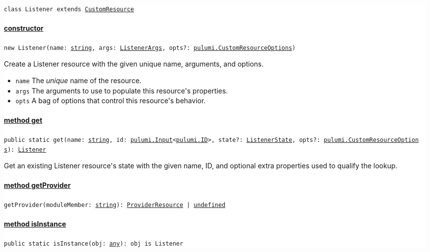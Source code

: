 <pre class="highlight"><code><span class='kr'>class</span> <span class='nx'>Listener</span> <span class='kr'>extends</span> <a href='/docs/reference/pkg/nodejs/pulumi/pulumi/#CustomResource'>CustomResource</a></code></pre>
<h4 class="pdoc-member-header" id="Listener-constructor">
<a class="pdoc-child-name" href="https://github.com/pulumi/pulumi-spotinst/blob/9c09ad96fc81d6e53907abb5d257a89215aef203/sdk/nodejs/multai/listener.ts#L41"> <b>constructor</b></a>
</h4>


<pre class="highlight"><code><span class='kd'></span><span class='kd'>new</span> Listener(name: <span class='kd'><a href='https://developer.mozilla.org/en-US/docs/Web/JavaScript/Reference/Global_Objects/String'>string</a></span>, args: <a href='#ListenerArgs'>ListenerArgs</a>, opts?: <a href='/docs/reference/pkg/nodejs/pulumi/pulumi/#CustomResourceOptions'>pulumi.CustomResourceOptions</a>)</code></pre>


Create a Listener resource with the given unique name, arguments, and options.

* `name` The _unique_ name of the resource.
* `args` The arguments to use to populate this resource&#39;s properties.
* `opts` A bag of options that control this resource&#39;s behavior.

<h4 class="pdoc-member-header" id="Listener-get">
<a class="pdoc-child-name" href="https://github.com/pulumi/pulumi-spotinst/blob/9c09ad96fc81d6e53907abb5d257a89215aef203/sdk/nodejs/multai/listener.ts#L19">method <b>get</b></a>
</h4>


<pre class="highlight"><code><span class='kd'>public static </span>get(name: <span class='kd'><a href='https://developer.mozilla.org/en-US/docs/Web/JavaScript/Reference/Global_Objects/String'>string</a></span>, id: <a href='/docs/reference/pkg/nodejs/pulumi/pulumi/#Input'>pulumi.Input</a>&lt;<a href='/docs/reference/pkg/nodejs/pulumi/pulumi/#ID'>pulumi.ID</a>&gt;, state?: <a href='#ListenerState'>ListenerState</a>, opts?: <a href='/docs/reference/pkg/nodejs/pulumi/pulumi/#CustomResourceOptions'>pulumi.CustomResourceOptions</a>): <a href='#Listener'>Listener</a></code></pre>


Get an existing Listener resource's state with the given name, ID, and optional extra
properties used to qualify the lookup.

<h4 class="pdoc-member-header" id="Listener-getProvider">
<a class="pdoc-child-name" href="https://github.com/pulumi/pulumi-spotinst/blob/9c09ad96fc81d6e53907abb5d257a89215aef203/sdk/nodejs/multai/listener.ts#L9">method <b>getProvider</b></a>
</h4>


<pre class="highlight"><code><span class='kd'></span>getProvider(moduleMember: <span class='kd'><a href='https://developer.mozilla.org/en-US/docs/Web/JavaScript/Reference/Global_Objects/String'>string</a></span>): <a href='/docs/reference/pkg/nodejs/pulumi/pulumi/#ProviderResource'>ProviderResource</a> | <span class='kd'><a href='https://developer.mozilla.org/en-US/docs/Web/JavaScript/Reference/Global_Objects/undefined'>undefined</a></span></code></pre>

<h4 class="pdoc-member-header" id="Listener-isInstance">
<a class="pdoc-child-name" href="https://github.com/pulumi/pulumi-spotinst/blob/9c09ad96fc81d6e53907abb5d257a89215aef203/sdk/nodejs/multai/listener.ts#L30">method <b>isInstance</b></a>
</h4>


<pre class="highlight"><code><span class='kd'>public static </span>isInstance(obj: <span class='kd'><a href='https://www.typescriptlang.org/docs/handbook/basic-types.html#any'>any</a></span>): obj is Listener</code></pre>
